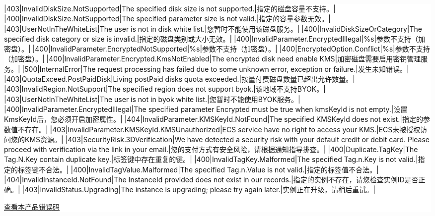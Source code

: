 |403|InvalidDiskSize.NotSupported|The specified disk size is not supported.|指定的磁盘容量不支持。|
|400|InvalidDiskSize.NotSupported|The specified parameter size is not valid.|指定的容量参数无效。|
|403|UserNotInTheWhiteList|The user is not in disk white list.|您暂时不能使用该磁盘服务。|
|400|InvalidDiskSizeOrCategory|The specified disk category or size is invalid.|指定的磁盘类别或大小无效。|
|400|InvalidParameter.EncryptedIllegal|%s|参数不支持（加密盘）。|
|400|InvalidParameter.EncryptedNotSupported|%s|参数不支持（加密盘）。|
|400|EncryptedOption.Conflict|%s|参数不支持（加密盘）。|
|400|InvalidParameter.Encrypted.KmsNotEnabled|The encrypted disk need enable KMS|加密磁盘需要启用密钥管理服务。|
|500|InternalError|The request processing has failed due to some unknown error, exception or failure.|发生未知错误。|
|403|QuotaExceed.PostPaidDisk|Living postPaid disks quota exceeded.|按量付费磁盘数量已超出允许数量。|
|403|InvalidRegion.NotSupport|The specified region does not support byok.|该地域不支持BYOK。|
|403|UserNotInTheWhiteList|The user is not in byok white list.|您暂时不能使用BYOK服务。|
|400|InvalidParameter.EncryptedIllegal|The specified parameter Encrypted must be true when kmsKeyId is not empty.|设置KmsKeyId后，您必须开启加密属性。|
|404|InvalidParameter.KMSKeyId.NotFound|The specified KMSKeyId does not exist.|指定的参数值不存在。|
|403|InvalidParameter.KMSKeyId.KMSUnauthorized|ECS service have no right to access your KMS.|ECS未被授权访问您的KMS资源。|
|403|SecurityRisk.3DVerification|We have detected a security risk with your default credit or debit card. Please proceed with verification via the link in your email.|您的支付方式有安全风险，请根据通知指导排查。|
|400|Duplicate.TagKey|The Tag.N.Key contain duplicate key.|标签键中存在重复的键。|
|400|InvalidTagKey.Malformed|The specified Tag.n.Key is not valid.|指定的标签键不合法。|
|400|InvalidTagValue.Malformed|The specified Tag.n.Value is not valid.|指定的标签值不合法。|
|404|InvalidInstanceId.NotFound|The InstanceId provided does not exist in our records.|指定的实例不存在，请您检查实例ID是否正确。|
|403|InvalidStatus.Upgrading|The instance is upgrading; please try again later.|实例正在升级，请稍后重试。|

[查看本产品错误码](https://error-center.aliyun.com/status/product/Ecs)

